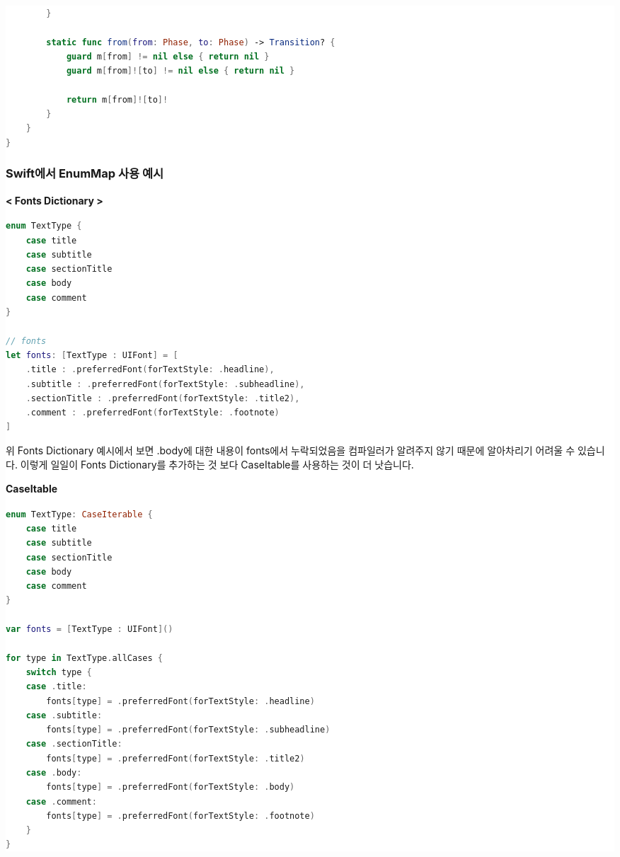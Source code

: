 ```swift
        }
        
        static func from(from: Phase, to: Phase) -> Transition? {
            guard m[from] != nil else { return nil }
            guard m[from]![to] != nil else { return nil }
            
            return m[from]![to]!
        }
    }
}
```
### Swift에서 EnumMap 사용 예시

**< Fonts Dictionary >**

```swift
enum TextType {
    case title
    case subtitle
    case sectionTitle
    case body
    case comment
}

// fonts
let fonts: [TextType : UIFont] = [
    .title : .preferredFont(forTextStyle: .headline),
    .subtitle : .preferredFont(forTextStyle: .subheadline),
    .sectionTitle : .preferredFont(forTextStyle: .title2),
    .comment : .preferredFont(forTextStyle: .footnote)
]
```

위 Fonts Dictionary 예시에서 보면 .body에 대한 내용이 fonts에서 누락되었음을 컴파일러가 알려주지 않기 때문에 알아차리기 어려울 수 있습니다. 이렇게 일일이 Fonts Dictionary를 추가하는 것 보다 CaseItable를 사용하는 것이 더 낫습니다.

**CaseItable**

```swift
enum TextType: CaseIterable {
    case title
    case subtitle
    case sectionTitle
    case body
    case comment
}

var fonts = [TextType : UIFont]()

for type in TextType.allCases {
    switch type {
    case .title:
        fonts[type] = .preferredFont(forTextStyle: .headline)
    case .subtitle:
        fonts[type] = .preferredFont(forTextStyle: .subheadline)
    case .sectionTitle:
        fonts[type] = .preferredFont(forTextStyle: .title2)
    case .body:
        fonts[type] = .preferredFont(forTextStyle: .body)
    case .comment:
        fonts[type] = .preferredFont(forTextStyle: .footnote)
    }
}
```
